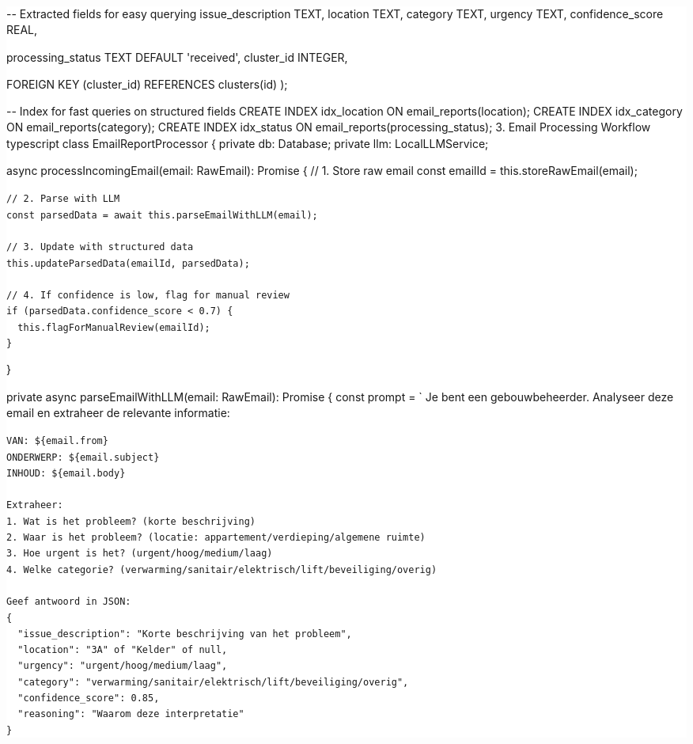   -- Extracted fields for easy querying
  issue_description TEXT,
  location TEXT,
  category TEXT,
  urgency TEXT,
  confidence_score REAL,
  
  processing_status TEXT DEFAULT 'received',
  cluster_id INTEGER,
  
  FOREIGN KEY (cluster_id) REFERENCES clusters(id)
);

-- Index for fast queries on structured fields
CREATE INDEX idx_location ON email_reports(location);
CREATE INDEX idx_category ON email_reports(category);
CREATE INDEX idx_status ON email_reports(processing_status);
3. Email Processing Workflow
typescript
class EmailReportProcessor {
  private db: Database;
  private llm: LocalLLMService;

  async processIncomingEmail(email: RawEmail): Promise<void> {
    // 1. Store raw email
    const emailId = this.storeRawEmail(email);
    
    // 2. Parse with LLM
    const parsedData = await this.parseEmailWithLLM(email);
    
    // 3. Update with structured data
    this.updateParsedData(emailId, parsedData);
    
    // 4. If confidence is low, flag for manual review
    if (parsedData.confidence_score < 0.7) {
      this.flagForManualReview(emailId);
    }
  }

  private async parseEmailWithLLM(email: RawEmail): Promise<ParsedReport> {
    const prompt = `
    Je bent een gebouwbeheerder. Analyseer deze email en extraheer de relevante informatie:

    VAN: ${email.from}
    ONDERWERP: ${email.subject}
    INHOUD: ${email.body}

    Extraheer:
    1. Wat is het probleem? (korte beschrijving)
    2. Waar is het probleem? (locatie: appartement/verdieping/algemene ruimte)
    3. Hoe urgent is het? (urgent/hoog/medium/laag)
    4. Welke categorie? (verwarming/sanitair/elektrisch/lift/beveiliging/overig)

    Geef antwoord in JSON:
    {
      "issue_description": "Korte beschrijving van het probleem",
      "location": "3A" of "Kelder" of null,
      "urgency": "urgent/hoog/medium/laag",
      "category": "verwarming/sanitair/elektrisch/lift/beveiliging/overig",
      "confidence_score": 0.85,
      "reasoning": "Waarom deze interpretatie"
    }
